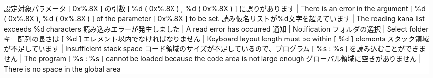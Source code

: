 設定対象パラメータ [ 0x%.8X ] の引数 [ %d ( 0x%.8X ) , %d ( 0x%.8X ) ] に誤りがあります			| There is an error in the argument [ %d ( 0x%.8X ), %d ( 0x%.8X ) ] of the parameter [ 0x%.8X ] to be set.
読み仮名リストが%d文字を超えています									| The reading kana list exceeds %d characters
読み込みエラーが発生しました										| A read error has occurred
通知												| Notification
フォルダの選択											| Select folder
キー配列の長さは [ %d ] エレメント以内でなければなりません						| Keyboard layout length must be within [ %d ] elements
スタック領域が不足しています										| Insufficient stack space
コード領域のサイズが不足しているので、プログラム [ %s : %s ] を読み込むことができません			| The program [ %s : %s ] cannot be loaded because the code area is not large enough
グローバル領域に空きがありません									| There is no space in the global area
